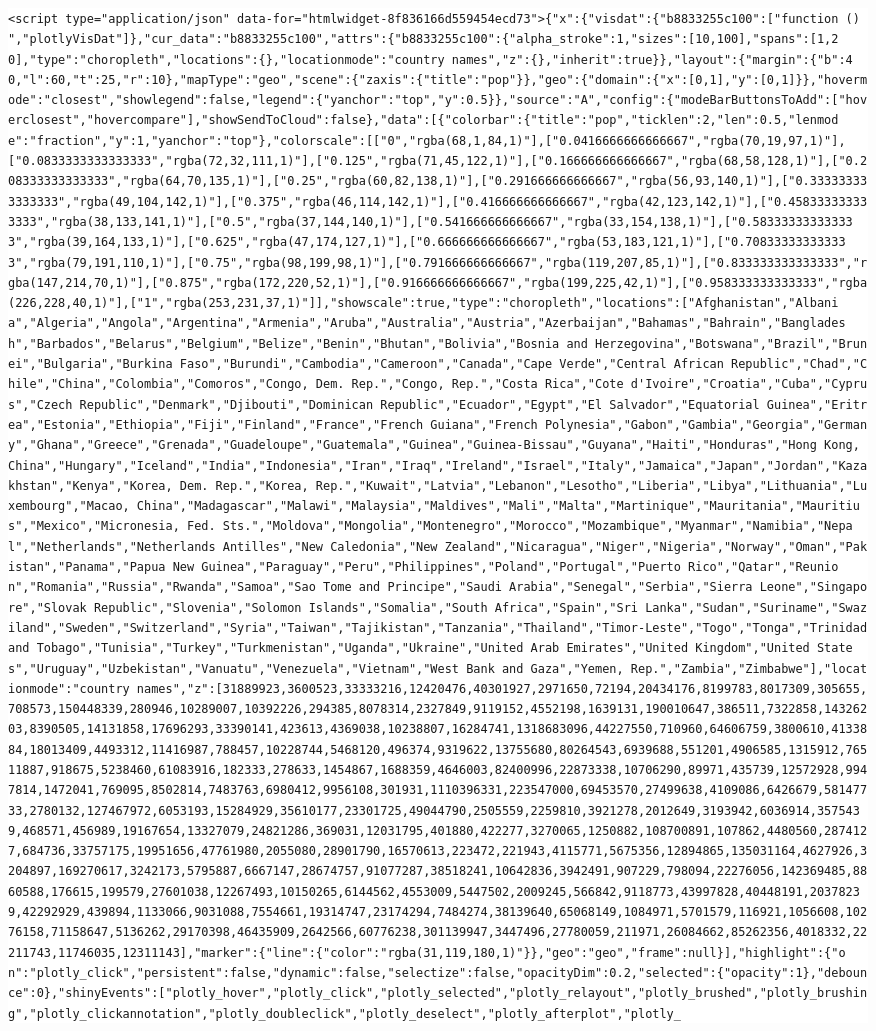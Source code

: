 ```{=html}
<script type="application/json" data-for="htmlwidget-8f836166d559454ecd73">{"x":{"visdat":{"b8833255c100":["function () ","plotlyVisDat"]},"cur_data":"b8833255c100","attrs":{"b8833255c100":{"alpha_stroke":1,"sizes":[10,100],"spans":[1,20],"type":"choropleth","locations":{},"locationmode":"country names","z":{},"inherit":true}},"layout":{"margin":{"b":40,"l":60,"t":25,"r":10},"mapType":"geo","scene":{"zaxis":{"title":"pop"}},"geo":{"domain":{"x":[0,1],"y":[0,1]}},"hovermode":"closest","showlegend":false,"legend":{"yanchor":"top","y":0.5}},"source":"A","config":{"modeBarButtonsToAdd":["hoverclosest","hovercompare"],"showSendToCloud":false},"data":[{"colorbar":{"title":"pop","ticklen":2,"len":0.5,"lenmode":"fraction","y":1,"yanchor":"top"},"colorscale":[["0","rgba(68,1,84,1)"],["0.0416666666666667","rgba(70,19,97,1)"],["0.0833333333333333","rgba(72,32,111,1)"],["0.125","rgba(71,45,122,1)"],["0.166666666666667","rgba(68,58,128,1)"],["0.208333333333333","rgba(64,70,135,1)"],["0.25","rgba(60,82,138,1)"],["0.291666666666667","rgba(56,93,140,1)"],["0.333333333333333","rgba(49,104,142,1)"],["0.375","rgba(46,114,142,1)"],["0.416666666666667","rgba(42,123,142,1)"],["0.458333333333333","rgba(38,133,141,1)"],["0.5","rgba(37,144,140,1)"],["0.541666666666667","rgba(33,154,138,1)"],["0.583333333333333","rgba(39,164,133,1)"],["0.625","rgba(47,174,127,1)"],["0.666666666666667","rgba(53,183,121,1)"],["0.708333333333333","rgba(79,191,110,1)"],["0.75","rgba(98,199,98,1)"],["0.791666666666667","rgba(119,207,85,1)"],["0.833333333333333","rgba(147,214,70,1)"],["0.875","rgba(172,220,52,1)"],["0.916666666666667","rgba(199,225,42,1)"],["0.958333333333333","rgba(226,228,40,1)"],["1","rgba(253,231,37,1)"]],"showscale":true,"type":"choropleth","locations":["Afghanistan","Albania","Algeria","Angola","Argentina","Armenia","Aruba","Australia","Austria","Azerbaijan","Bahamas","Bahrain","Bangladesh","Barbados","Belarus","Belgium","Belize","Benin","Bhutan","Bolivia","Bosnia and Herzegovina","Botswana","Brazil","Brunei","Bulgaria","Burkina Faso","Burundi","Cambodia","Cameroon","Canada","Cape Verde","Central African Republic","Chad","Chile","China","Colombia","Comoros","Congo, Dem. Rep.","Congo, Rep.","Costa Rica","Cote d'Ivoire","Croatia","Cuba","Cyprus","Czech Republic","Denmark","Djibouti","Dominican Republic","Ecuador","Egypt","El Salvador","Equatorial Guinea","Eritrea","Estonia","Ethiopia","Fiji","Finland","France","French Guiana","French Polynesia","Gabon","Gambia","Georgia","Germany","Ghana","Greece","Grenada","Guadeloupe","Guatemala","Guinea","Guinea-Bissau","Guyana","Haiti","Honduras","Hong Kong, China","Hungary","Iceland","India","Indonesia","Iran","Iraq","Ireland","Israel","Italy","Jamaica","Japan","Jordan","Kazakhstan","Kenya","Korea, Dem. Rep.","Korea, Rep.","Kuwait","Latvia","Lebanon","Lesotho","Liberia","Libya","Lithuania","Luxembourg","Macao, China","Madagascar","Malawi","Malaysia","Maldives","Mali","Malta","Martinique","Mauritania","Mauritius","Mexico","Micronesia, Fed. Sts.","Moldova","Mongolia","Montenegro","Morocco","Mozambique","Myanmar","Namibia","Nepal","Netherlands","Netherlands Antilles","New Caledonia","New Zealand","Nicaragua","Niger","Nigeria","Norway","Oman","Pakistan","Panama","Papua New Guinea","Paraguay","Peru","Philippines","Poland","Portugal","Puerto Rico","Qatar","Reunion","Romania","Russia","Rwanda","Samoa","Sao Tome and Principe","Saudi Arabia","Senegal","Serbia","Sierra Leone","Singapore","Slovak Republic","Slovenia","Solomon Islands","Somalia","South Africa","Spain","Sri Lanka","Sudan","Suriname","Swaziland","Sweden","Switzerland","Syria","Taiwan","Tajikistan","Tanzania","Thailand","Timor-Leste","Togo","Tonga","Trinidad and Tobago","Tunisia","Turkey","Turkmenistan","Uganda","Ukraine","United Arab Emirates","United Kingdom","United States","Uruguay","Uzbekistan","Vanuatu","Venezuela","Vietnam","West Bank and Gaza","Yemen, Rep.","Zambia","Zimbabwe"],"locationmode":"country names","z":[31889923,3600523,33333216,12420476,40301927,2971650,72194,20434176,8199783,8017309,305655,708573,150448339,280946,10289007,10392226,294385,8078314,2327849,9119152,4552198,1639131,190010647,386511,7322858,14326203,8390505,14131858,17696293,33390141,423613,4369038,10238807,16284741,1318683096,44227550,710960,64606759,3800610,4133884,18013409,4493312,11416987,788457,10228744,5468120,496374,9319622,13755680,80264543,6939688,551201,4906585,1315912,76511887,918675,5238460,61083916,182333,278633,1454867,1688359,4646003,82400996,22873338,10706290,89971,435739,12572928,9947814,1472041,769095,8502814,7483763,6980412,9956108,301931,1110396331,223547000,69453570,27499638,4109086,6426679,58147733,2780132,127467972,6053193,15284929,35610177,23301725,49044790,2505559,2259810,3921278,2012649,3193942,6036914,3575439,468571,456989,19167654,13327079,24821286,369031,12031795,401880,422277,3270065,1250882,108700891,107862,4480560,2874127,684736,33757175,19951656,47761980,2055080,28901790,16570613,223472,221943,4115771,5675356,12894865,135031164,4627926,3204897,169270617,3242173,5795887,6667147,28674757,91077287,38518241,10642836,3942491,907229,798094,22276056,142369485,8860588,176615,199579,27601038,12267493,10150265,6144562,4553009,5447502,2009245,566842,9118773,43997828,40448191,20378239,42292929,439894,1133066,9031088,7554661,19314747,23174294,7484274,38139640,65068149,1084971,5701579,116921,1056608,10276158,71158647,5136262,29170398,46435909,2642566,60776238,301139947,3447496,27780059,211971,26084662,85262356,4018332,22211743,11746035,12311143],"marker":{"line":{"color":"rgba(31,119,180,1)"}},"geo":"geo","frame":null}],"highlight":{"on":"plotly_click","persistent":false,"dynamic":false,"selectize":false,"opacityDim":0.2,"selected":{"opacity":1},"debounce":0},"shinyEvents":["plotly_hover","plotly_click","plotly_selected","plotly_relayout","plotly_brushed","plotly_brushing","plotly_clickannotation","plotly_doubleclick","plotly_deselect","plotly_afterplot","plotly_
```